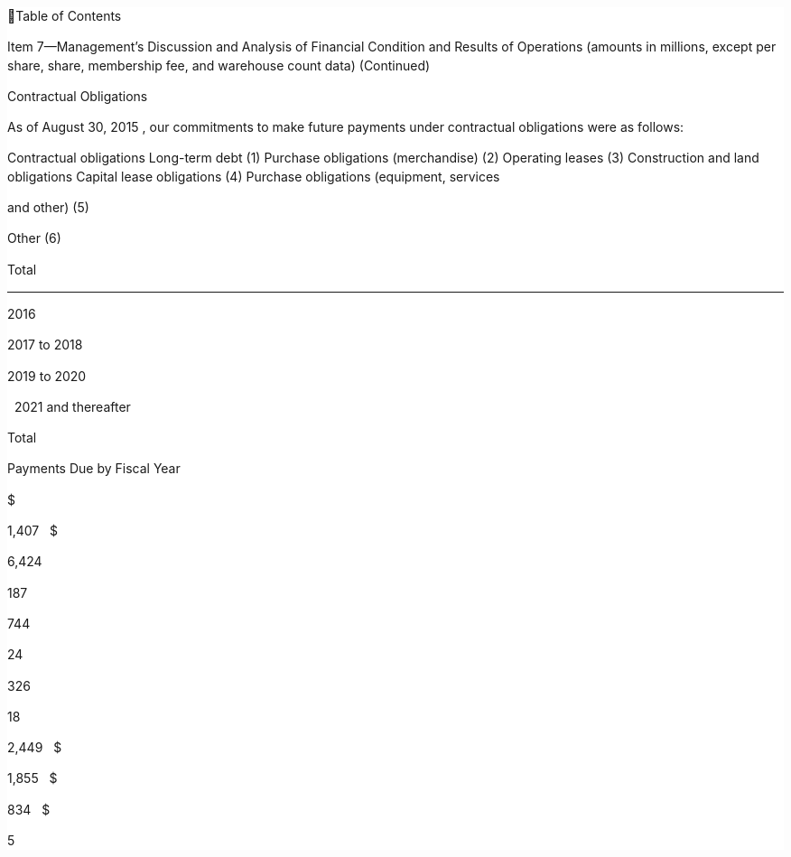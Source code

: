 Table of Contents

Item 7—Management’s Discussion and Analysis of Financial Condition and Results of Operations (amounts in millions, except per share,
share, membership fee, and warehouse count data) (Continued)

Contractual Obligations

As of August 30, 2015 , our commitments to make future payments under contractual obligations were as follows:

Contractual obligations
Long-term debt (1)
Purchase obligations (merchandise) (2)
Operating leases (3)
Construction and land obligations
Capital lease obligations (4)
Purchase obligations (equipment, services

and other) (5)

Other (6)

Total

_______________

2016

2017 to 2018

2019 to 2020

  2021 and thereafter

Total

Payments Due by Fiscal Year

$

1,407   $

6,424

187

744

24

326

18

2,449   $

1,855   $

834   $

5
